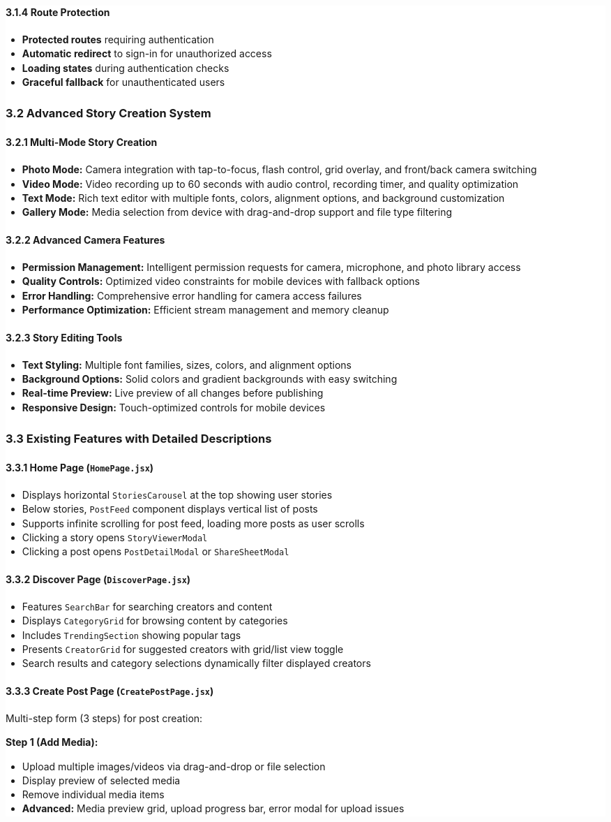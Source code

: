 #### 3.1.4 Route Protection
- **Protected routes** requiring authentication
- **Automatic redirect** to sign-in for unauthorized access
- **Loading states** during authentication checks
- **Graceful fallback** for unauthenticated users

### 3.2 Advanced Story Creation System

#### 3.2.1 Multi-Mode Story Creation
- **Photo Mode:** Camera integration with tap-to-focus, flash control, grid overlay, and front/back camera switching
- **Video Mode:** Video recording up to 60 seconds with audio control, recording timer, and quality optimization
- **Text Mode:** Rich text editor with multiple fonts, colors, alignment options, and background customization
- **Gallery Mode:** Media selection from device with drag-and-drop support and file type filtering

#### 3.2.2 Advanced Camera Features
- **Permission Management:** Intelligent permission requests for camera, microphone, and photo library access
- **Quality Controls:** Optimized video constraints for mobile devices with fallback options
- **Error Handling:** Comprehensive error handling for camera access failures
- **Performance Optimization:** Efficient stream management and memory cleanup

#### 3.2.3 Story Editing Tools
- **Text Styling:** Multiple font families, sizes, colors, and alignment options
- **Background Options:** Solid colors and gradient backgrounds with easy switching
- **Real-time Preview:** Live preview of all changes before publishing
- **Responsive Design:** Touch-optimized controls for mobile devices

### 3.3 Existing Features with Detailed Descriptions

#### 3.3.1 Home Page (`HomePage.jsx`)
- Displays horizontal `StoriesCarousel` at the top showing user stories
- Below stories, `PostFeed` component displays vertical list of posts
- Supports infinite scrolling for post feed, loading more posts as user scrolls
- Clicking a story opens `StoryViewerModal`
- Clicking a post opens `PostDetailModal` or `ShareSheetModal`

#### 3.3.2 Discover Page (`DiscoverPage.jsx`)
- Features `SearchBar` for searching creators and content
- Displays `CategoryGrid` for browsing content by categories
- Includes `TrendingSection` showing popular tags
- Presents `CreatorGrid` for suggested creators with grid/list view toggle
- Search results and category selections dynamically filter displayed creators

#### 3.3.3 Create Post Page (`CreatePostPage.jsx`)
Multi-step form (3 steps) for post creation:

**Step 1 (Add Media):**
- Upload multiple images/videos via drag-and-drop or file selection
- Display preview of selected media
- Remove individual media items
- **Advanced:** Media preview grid, upload progress bar, error modal for upload issues

